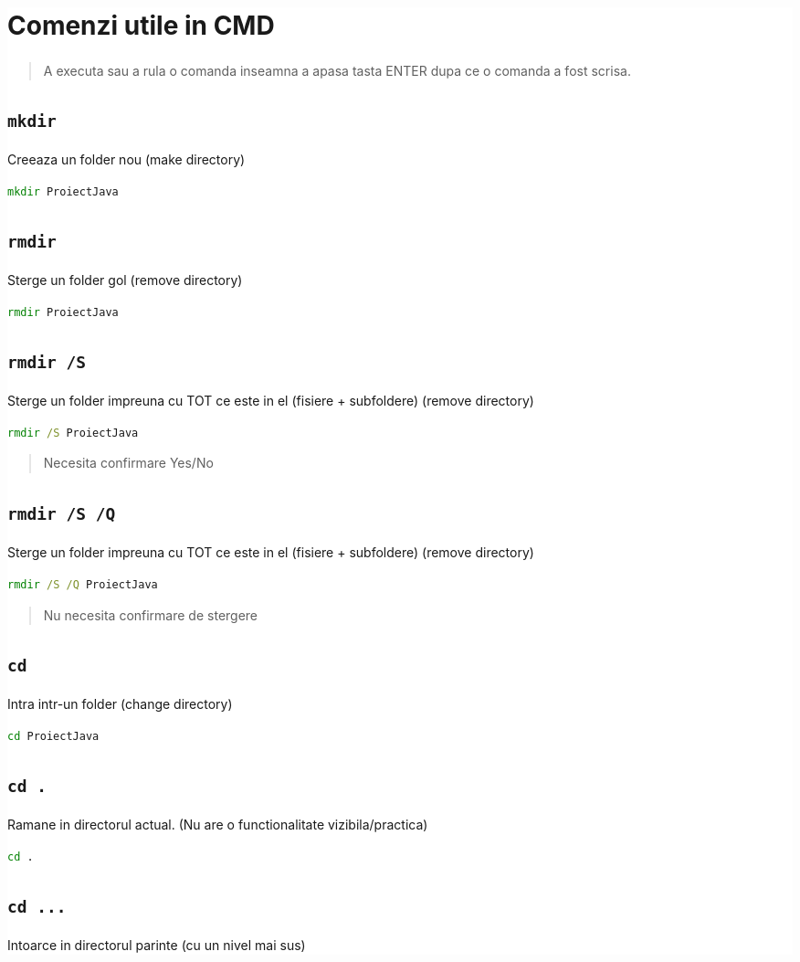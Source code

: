 # Comenzi utile in CMD

> A executa sau a rula o comanda inseamna a apasa tasta ENTER dupa ce o comanda a fost scrisa.

## `mkdir`
Creeaza un folder nou (make directory)

```cmd
mkdir ProiectJava
```

## `rmdir`
Sterge un folder gol (remove directory)

```cmd
rmdir ProiectJava
```

## `rmdir /S`
Sterge un folder impreuna cu TOT ce este in el (fisiere + subfoldere) (remove directory)

```cmd
rmdir /S ProiectJava
```
> Necesita confirmare Yes/No

## `rmdir /S /Q`
Sterge un folder impreuna cu TOT ce este in el (fisiere + subfoldere) (remove directory)

```cmd
rmdir /S /Q ProiectJava
```
> Nu necesita confirmare de stergere

## `cd`
Intra intr-un folder (change directory)

```cmd
cd ProiectJava
```

## `cd .`
Ramane in directorul actual. (Nu are o functionalitate vizibila/practica)

```cmd
cd .
```

## `cd ...`
Intoarce in directorul parinte (cu un nivel mai sus)
